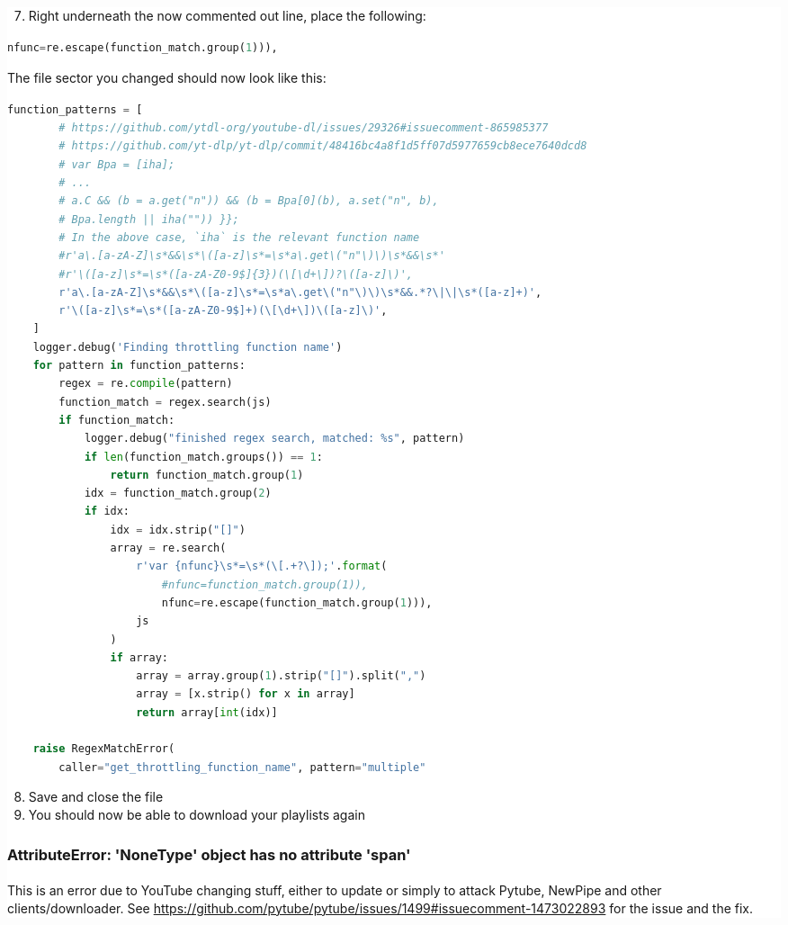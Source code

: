 7. Right underneath the now commented out line, place the following: 
```python
nfunc=re.escape(function_match.group(1))),
```
The file sector you changed should now look like this:
```python
function_patterns = [
        # https://github.com/ytdl-org/youtube-dl/issues/29326#issuecomment-865985377
        # https://github.com/yt-dlp/yt-dlp/commit/48416bc4a8f1d5ff07d5977659cb8ece7640dcd8
        # var Bpa = [iha];
        # ...
        # a.C && (b = a.get("n")) && (b = Bpa[0](b), a.set("n", b),
        # Bpa.length || iha("")) }};
        # In the above case, `iha` is the relevant function name
        #r'a\.[a-zA-Z]\s*&&\s*\([a-z]\s*=\s*a\.get\("n"\)\)\s*&&\s*'
        #r'\([a-z]\s*=\s*([a-zA-Z0-9$]{3})(\[\d+\])?\([a-z]\)',
        r'a\.[a-zA-Z]\s*&&\s*\([a-z]\s*=\s*a\.get\("n"\)\)\s*&&.*?\|\|\s*([a-z]+)',
        r'\([a-z]\s*=\s*([a-zA-Z0-9$]+)(\[\d+\])\([a-z]\)',
    ]
    logger.debug('Finding throttling function name')
    for pattern in function_patterns:
        regex = re.compile(pattern)
        function_match = regex.search(js)
        if function_match:
            logger.debug("finished regex search, matched: %s", pattern)
            if len(function_match.groups()) == 1:
                return function_match.group(1)
            idx = function_match.group(2)
            if idx:
                idx = idx.strip("[]")
                array = re.search(
                    r'var {nfunc}\s*=\s*(\[.+?\]);'.format(
                        #nfunc=function_match.group(1)),
                        nfunc=re.escape(function_match.group(1))),
                    js
                )
                if array:
                    array = array.group(1).strip("[]").split(",")
                    array = [x.strip() for x in array]
                    return array[int(idx)]

    raise RegexMatchError(
        caller="get_throttling_function_name", pattern="multiple"

```
8. Save and close the file
9. You should now be able to download your playlists again


### AttributeError: 'NoneType' object has no attribute 'span'

This is an error due to YouTube changing stuff, either to update or simply to attack Pytube, NewPipe and other clients/downloader. See https://github.com/pytube/pytube/issues/1499#issuecomment-1473022893 for the issue and the fix.
